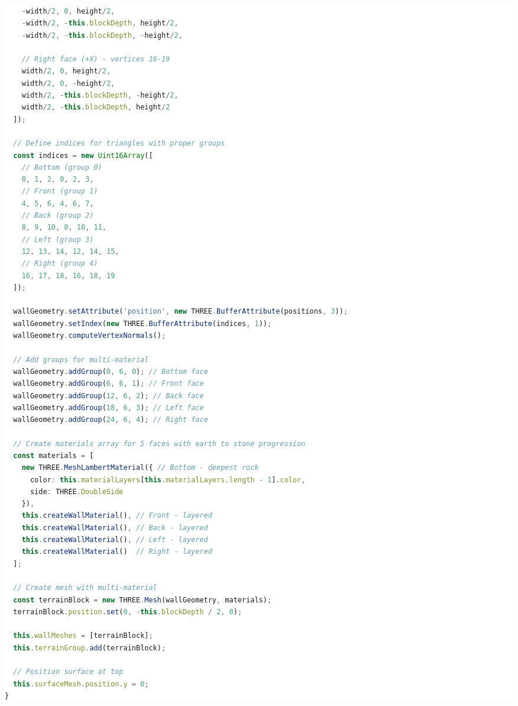 ```typescript
    -width/2, 0, height/2,
    -width/2, -this.blockDepth, height/2,
    -width/2, -this.blockDepth, -height/2,

    // Right face (+X) - vertices 16-19
    width/2, 0, height/2,
    width/2, 0, -height/2,
    width/2, -this.blockDepth, -height/2,
    width/2, -this.blockDepth, height/2
  ]);

  // Define indices for triangles with proper groups
  const indices = new Uint16Array([
    // Bottom (group 0)
    0, 1, 2, 0, 2, 3,
    // Front (group 1)
    4, 5, 6, 4, 6, 7,
    // Back (group 2)
    8, 9, 10, 8, 10, 11,
    // Left (group 3)
    12, 13, 14, 12, 14, 15,
    // Right (group 4)
    16, 17, 18, 16, 18, 19
  ]);

  wallGeometry.setAttribute('position', new THREE.BufferAttribute(positions, 3));
  wallGeometry.setIndex(new THREE.BufferAttribute(indices, 1));
  wallGeometry.computeVertexNormals();

  // Add groups for multi-material
  wallGeometry.addGroup(0, 6, 0); // Bottom face
  wallGeometry.addGroup(6, 6, 1); // Front face
  wallGeometry.addGroup(12, 6, 2); // Back face
  wallGeometry.addGroup(18, 6, 3); // Left face
  wallGeometry.addGroup(24, 6, 4); // Right face

  // Create materials array for 5 faces with earth to stone progression
  const materials = [
    new THREE.MeshLambertMaterial({ // Bottom - deepest rock
      color: this.materialLayers[this.materialLayers.length - 1].color,
      side: THREE.DoubleSide
    }),
    this.createWallMaterial(), // Front - layered
    this.createWallMaterial(), // Back - layered
    this.createWallMaterial(), // Left - layered
    this.createWallMaterial()  // Right - layered
  ];

  // Create mesh with multi-material
  const terrainBlock = new THREE.Mesh(wallGeometry, materials);
  terrainBlock.position.set(0, -this.blockDepth / 2, 0);

  this.wallMeshes = [terrainBlock];
  this.terrainGroup.add(terrainBlock);

  // Position surface at top
  this.surfaceMesh.position.y = 0;
}
```
